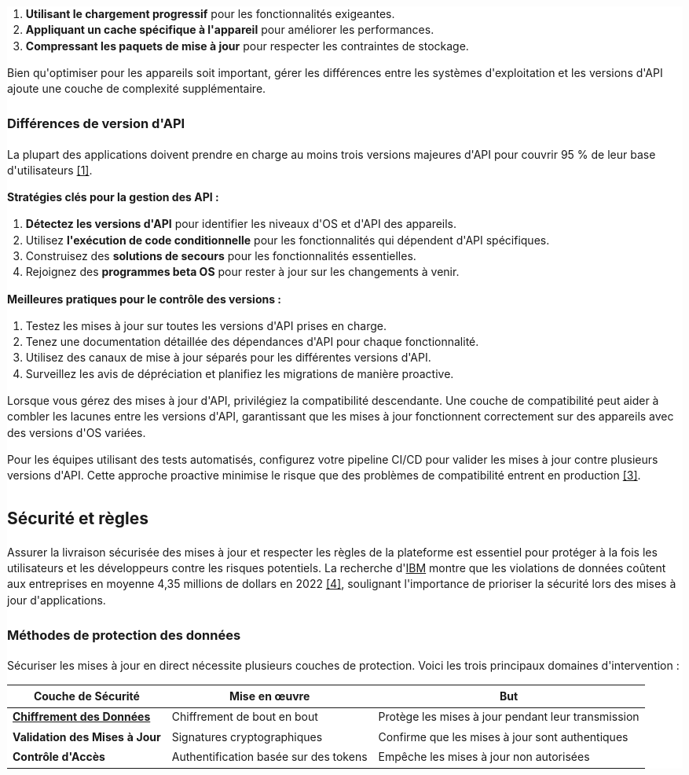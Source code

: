 1.   **Utilisant le chargement progressif** pour les fonctionnalités exigeantes.
2.   **Appliquant un cache spécifique à l'appareil** pour améliorer les performances.
3.   **Compressant les paquets de mise à jour** pour respecter les contraintes de stockage.

Bien qu'optimiser pour les appareils soit important, gérer les différences entre les systèmes d'exploitation et les versions d'API ajoute une couche de complexité supplémentaire.

### Différences de version d'API

La plupart des applications doivent prendre en charge au moins trois versions majeures d'API pour couvrir 95 % de leur base d'utilisateurs [\[1\]](https://www.browserstack.com/guide/why-mobile-apps-crash).

**Stratégies clés pour la gestion des API :**

1.   **Détectez les versions d'API** pour identifier les niveaux d'OS et d'API des appareils.
2.   Utilisez **l'exécution de code conditionnelle** pour les fonctionnalités qui dépendent d'API spécifiques.
3.   Construisez des **solutions de secours** pour les fonctionnalités essentielles.
4.   Rejoignez des **programmes beta OS** pour rester à jour sur les changements à venir.

**Meilleures pratiques pour le contrôle des versions :**

1.   Testez les mises à jour sur toutes les versions d'API prises en charge.
2.   Tenez une documentation détaillée des dépendances d'API pour chaque fonctionnalité.
3.   Utilisez des canaux de mise à jour séparés pour les différentes versions d'API.
4.   Surveillez les avis de dépréciation et planifiez les migrations de manière proactive.

Lorsque vous gérez des mises à jour d'API, privilégiez la compatibilité descendante. Une couche de compatibilité peut aider à combler les lacunes entre les versions d'API, garantissant que les mises à jour fonctionnent correctement sur des appareils avec des versions d'OS variées.

Pour les équipes utilisant des tests automatisés, configurez votre pipeline CI/CD pour valider les mises à jour contre plusieurs versions d'API. Cette approche proactive minimise le risque que des problèmes de compatibilité entrent en production [\[3\]](https://appinventiv.com/blog/how-ci-cd-helps-mobile-app-development/).

## Sécurité et règles

Assurer la livraison sécurisée des mises à jour et respecter les règles de la plateforme est essentiel pour protéger à la fois les utilisateurs et les développeurs contre les risques potentiels. La recherche d'[IBM](https://www.ibm.com/) montre que les violations de données coûtent aux entreprises en moyenne 4,35 millions de dollars en 2022 [\[4\]](https://www.socialsellinator.com/social-selling-blog/seo-article-writing), soulignant l'importance de prioriser la sécurité lors des mises à jour d'applications.

### Méthodes de protection des données

Sécuriser les mises à jour en direct nécessite plusieurs couches de protection. Voici les trois principaux domaines d'intervention :

| **Couche de Sécurité** | **Mise en œuvre** | **But** |
| --- | --- | --- |
| **[Chiffrement des Données](https://capgo.app/docs/cli/migrations/encryption/)** | Chiffrement de bout en bout | Protège les mises à jour pendant leur transmission |
| **Validation des Mises à Jour** | Signatures cryptographiques | Confirme que les mises à jour sont authentiques |
| **Contrôle d'Accès** | Authentification basée sur des tokens | Empêche les mises à jour non autorisées |
